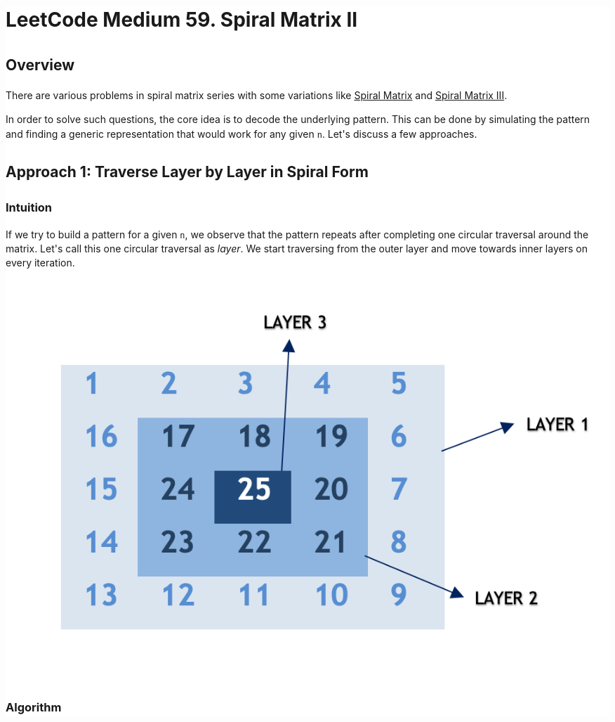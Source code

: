 # LeetCode Medium 59. Spiral Matrix II
## Overview
There are various problems in spiral matrix series with some variations like [Spiral Matrix](https://leetcode.com/problems/spiral-matrix/) and [Spiral Matrix III](https://leetcode.com/problems/spiral-matrix-iii/).

In order to solve such questions, the core idea is to decode the underlying pattern. This can be done by simulating the pattern and finding a generic representation that would work for any given `n`. Let's discuss a few approaches.

## Approach 1: Traverse Layer by Layer in Spiral Form
### Intuition

If we try to build a pattern for a given `n`, we observe that the pattern repeats after completing one circular traversal around the matrix. Let's call this one circular traversal as *layer*. We start traversing from the outer layer and move towards inner layers on every iteration.

![spiral_layers](images/spiral_layers.png)

### Algorithm

